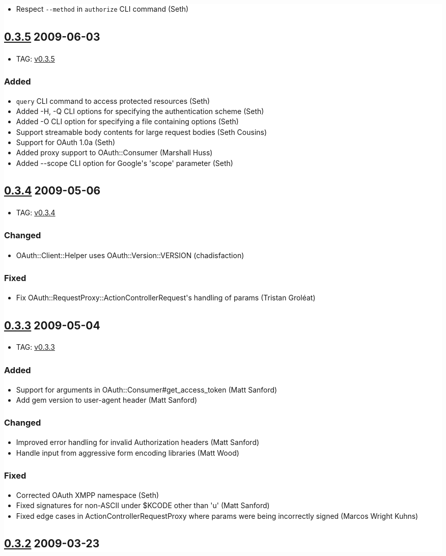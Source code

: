 * Respect `--method` in `authorize` CLI command (Seth)

## [0.3.5] 2009-06-03

- TAG: [v0.3.5][0.3.5t]

### Added

* `query` CLI command to access protected resources (Seth)
* Added -H, -Q CLI options for specifying the authentication scheme (Seth)
* Added -O CLI option for specifying a file containing options (Seth)
* Support streamable body contents for large request bodies (Seth Cousins)
* Support for OAuth 1.0a (Seth)
* Added proxy support to OAuth::Consumer (Marshall Huss)
* Added --scope CLI option for Google's 'scope' parameter (Seth)

## [0.3.4] 2009-05-06

- TAG: [v0.3.4][0.3.4t]

### Changed

* OAuth::Client::Helper uses OAuth::Version::VERSION (chadisfaction)

### Fixed

* Fix OAuth::RequestProxy::ActionControllerRequest's handling of params (Tristan Groléat)

## [0.3.3] 2009-05-04

- TAG: [v0.3.3][0.3.3t]

### Added

* Support for arguments in OAuth::Consumer#get_access_token (Matt Sanford)
* Add gem version to user-agent header (Matt Sanford)

### Changed

* Improved error handling for invalid Authorization headers (Matt Sanford)
* Handle input from aggressive form encoding libraries (Matt Wood)

### Fixed

* Corrected OAuth XMPP namespace (Seth)
* Fixed signatures for non-ASCII under $KCODE other than 'u' (Matt Sanford)
* Fixed edge cases in ActionControllerRequestProxy where params were being incorrectly signed (Marcos Wright Kuhns)

## [0.3.2] 2009-03-23


[📌semver]: https://semver.org/spec/v2.0.0.html
[📌semver-img]: https://img.shields.io/badge/semver-2.0.0-FFDD67.svg?style=flat
[📌semver-breaking]: https://github.com/semver/semver/issues/716#issuecomment-869336139
[📌major-versions-not-sacred]: https://tom.preston-werner.com/2022/05/23/major-version-numbers-are-not-sacred.html
[📗keep-changelog]: https://keepachangelog.com/en/1.0.0/
[📗keep-changelog-img]: https://img.shields.io/badge/keep--a--changelog-1.0.0-FFDD67.svg?style=flat
[Unreleased]: https://gitlab.com/ruby-oauth/oauth/-/compare/v1.1.0...main
[1.1.0]: https://gitlab.com/ruby-oauth/oauth/-/compare/v1.0.1...v1.1.0
[1.1.0t]: https://gitlab.com/ruby-oauth/oauth/-/tags/v1.1.0
[1.0.1]: https://gitlab.com/ruby-oauth/oauth/-/compare/v1.0.0...v1.0.1
[1.0.1t]: https://gitlab.com/ruby-oauth/oauth/-/tags/v1.0.1
[1.0.0]: https://gitlab.com/ruby-oauth/oauth/-/compare/v0.6.2...v1.0.0
[1.0.0t]: https://gitlab.com/ruby-oauth/oauth/-/tags/v1.0.0
[0.6.2]: https://gitlab.com/ruby-oauth/oauth/-/compare/v0.6.1...v0.6.2
[0.6.2t]: https://gitlab.com/ruby-oauth/oauth/-/tags/v0.6.2
[0.6.1]: https://gitlab.com/ruby-oauth/oauth/-/compare/v0.6.0...v0.6.1
[0.6.1t]: https://gitlab.com/ruby-oauth/oauth/-/tags/v0.6.1
[0.6.0]: https://gitlab.com/ruby-oauth/oauth/-/compare/v0.5.14...v0.6.0
[0.6.0t]: https://gitlab.com/ruby-oauth/oauth/-/tags/v0.6.0
[0.5.14]: https://gitlab.com/ruby-oauth/oauth/-/compare/v0.5.13...v0.5.14
[0.5.14t]: https://gitlab.com/ruby-oauth/oauth/-/tags/v0.5.14
[0.5.13]: https://gitlab.com/ruby-oauth/oauth/-/compare/v0.5.12...v0.5.13
[0.5.13t]: https://gitlab.com/ruby-oauth/oauth/-/tags/v0.5.13
[0.5.12]: https://gitlab.com/ruby-oauth/oauth/-/compare/v0.5.11...v0.5.12
[0.5.12t]: https://gitlab.com/ruby-oauth/oauth/-/tags/v0.5.12
[0.5.11]: https://gitlab.com/ruby-oauth/oauth/-/compare/v0.5.10...v0.5.11
[0.5.11t]: https://gitlab.com/ruby-oauth/oauth/-/tags/v0.5.11
[c0.5.10t]: https://gitlab.com/ruby-oauth/oauth/-/compare/v0.5.9...v0.5.10
[0.5.10t]: https://gitlab.com/ruby-oauth/oauth/-/tags/v0.5.10
[0.5.9]: https://gitlab.com/ruby-oauth/oauth/-/compare/v0.5.8...v0.5.9
[0.5.9t]: https://gitlab.com/ruby-oauth/oauth/-/tags/v0.5.9
[0.5.8]: https://gitlab.com/ruby-oauth/oauth/-/compare/v0.5.7...v0.5.8
[0.5.8t]: https://gitlab.com/ruby-oauth/oauth/-/tags/v0.5.8
[0.5.7]: https://gitlab.com/ruby-oauth/oauth/-/compare/v0.5.6...v0.5.7
[0.5.7t]: https://gitlab.com/ruby-oauth/oauth/-/tags/v0.5.7
[0.5.6]: https://gitlab.com/ruby-oauth/oauth/-/compare/v0.5.5...v0.5.6
[0.5.6t]: https://gitlab.com/ruby-oauth/oauth/-/tags/v0.5.6
[0.5.5]: https://gitlab.com/ruby-oauth/oauth/-/compare/v0.5.4...v0.5.5
[0.5.5t]: https://gitlab.com/ruby-oauth/oauth/-/tags/v0.5.5
[0.5.4]: https://gitlab.com/ruby-oauth/oauth/-/compare/v0.5.3...v0.5.4
[0.5.4t]: https://gitlab.com/ruby-oauth/oauth/-/tags/v0.5.4
[0.5.3]: https://gitlab.com/ruby-oauth/oauth/-/compare/v0.5.2...v0.5.3
[0.5.3t]: https://gitlab.com/ruby-oauth/oauth/-/tags/v0.5.3
[0.5.2]: https://gitlab.com/ruby-oauth/oauth/-/compare/v0.5.1...v0.5.2
[0.5.2t]: https://gitlab.com/ruby-oauth/oauth/-/tags/v0.5.2
[0.5.1]: https://gitlab.com/ruby-oauth/oauth/-/compare/v0.5.0...v0.5.1
[0.5.1t]: https://gitlab.com/ruby-oauth/oauth/-/tags/v0.5.1
[0.5.0]: https://gitlab.com/ruby-oauth/oauth/-/compare/v0.4.7...v0.5.0
[0.5.0t]: https://gitlab.com/ruby-oauth/oauth/-/tags/v0.5.0
[0.4.7]: https://gitlab.com/ruby-oauth/oauth/-/compare/v0.4.6...v0.4.7
[0.4.7t]: https://gitlab.com/ruby-oauth/oauth/-/tags/v0.4.7
[0.4.6]: https://gitlab.com/ruby-oauth/oauth/-/compare/v0.4.5...v0.4.6
[0.4.6t]: https://gitlab.com/ruby-oauth/oauth/-/tags/v0.4.6
[0.4.5]: https://gitlab.com/ruby-oauth/oauth/-/compare/v0.4.4...v0.4.5
[0.4.5t]: https://gitlab.com/ruby-oauth/oauth/-/tags/v0.4.5
[0.4.4]: https://gitlab.com/ruby-oauth/oauth/-/compare/v0.4.3...v0.4.4
[0.4.4t]: https://gitlab.com/ruby-oauth/oauth/-/tags/v0.4.4
[0.4.3]: https://gitlab.com/ruby-oauth/oauth/-/compare/v0.4.2...v0.4.3
[0.4.3t]: https://gitlab.com/ruby-oauth/oauth/-/tags/v0.4.3
[0.4.2]: https://gitlab.com/ruby-oauth/oauth/-/compare/v0.4.1...v0.4.2
[0.4.2t]: https://gitlab.com/ruby-oauth/oauth/-/tags/v0.4.2
[0.4.1]: https://gitlab.com/ruby-oauth/oauth/-/compare/v0.4.0...v0.4.1
[0.4.1t]: https://gitlab.com/ruby-oauth/oauth/-/tags/v0.4.1
[0.4.0]: https://gitlab.com/ruby-oauth/oauth/-/compare/v0.3.6...v0.4.0
[0.4.0t]: https://gitlab.com/ruby-oauth/oauth/-/tags/v0.4.0
[0.3.6]: https://gitlab.com/ruby-oauth/oauth/-/compare/v0.3.5...v0.3.6
[0.3.6t]: https://gitlab.com/ruby-oauth/oauth/-/tags/v0.3.6
[0.3.5]: https://gitlab.com/ruby-oauth/oauth/-/compare/v0.3.4...v0.3.5
[0.3.5t]: https://gitlab.com/ruby-oauth/oauth/-/tags/v0.3.5
[0.3.4]: https://gitlab.com/ruby-oauth/oauth/-/compare/v0.3.3...v0.3.4
[0.3.4t]: https://gitlab.com/ruby-oauth/oauth/-/tags/v0.3.4
[0.3.3]: https://gitlab.com/ruby-oauth/oauth/-/compare/v0.3.2...v0.3.3
[0.3.3t]: https://gitlab.com/ruby-oauth/oauth/-/tags/v0.3.3
[0.3.2]: https://gitlab.com/ruby-oauth/oauth/-/compare/v0.3.1...v0.3.2
[0.3.2t]: https://gitlab.com/ruby-oauth/oauth/-/tags/v0.3.2
[0.3.1]: https://gitlab.com/ruby-oauth/oauth/-/compare/v0.3.0...v0.3.1
[0.3.1t]: https://gitlab.com/ruby-oauth/oauth/-/tags/v0.3.1
[0.3.0]: https://gitlab.com/ruby-oauth/oauth/-/tags/v0.3.0
[0.3.0t]: https://gitlab.com/ruby-oauth/oauth/-/tags/v0.3.0